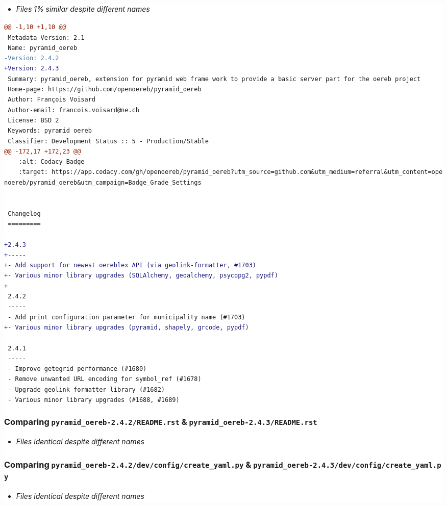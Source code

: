  * *Files 1% similar despite different names*

```diff
@@ -1,10 +1,10 @@
 Metadata-Version: 2.1
 Name: pyramid_oereb
-Version: 2.4.2
+Version: 2.4.3
 Summary: pyramid_oereb, extension for pyramid web frame work to provide a basic server part for the oereb project
 Home-page: https://github.com/openoereb/pyramid_oereb
 Author: François Voisard
 Author-email: francois.voisard@ne.ch
 License: BSD 2
 Keywords: pyramid oereb
 Classifier: Development Status :: 5 - Production/Stable
@@ -172,17 +172,23 @@
    :alt: Codacy Badge
    :target: https://app.codacy.com/gh/openoereb/pyramid_oereb?utm_source=github.com&utm_medium=referral&utm_content=openoereb/pyramid_oereb&utm_campaign=Badge_Grade_Settings
 
 
 Changelog
 =========
 
+2.4.3
+-----
+- Add support for newest oereblex API (via geolink-formatter, #1703)
+- Various minor library upgrades (SQLAlchemy, geoalchemy, psycopg2, pypdf)
+
 2.4.2
 -----
 - Add print configuration parameter for municipality name (#1703)
+- Various minor library upgrades (pyramid, shapely, grcode, pypdf)
 
 2.4.1
 -----
 - Improve getegrid performance (#1680)
 - Remove unwanted URL encoding for symbol_ref (#1678)
 - Upgrade geolink_formatter library (#1682)
 - Various minor library upgrades (#1688, #1689)
```

### Comparing `pyramid_oereb-2.4.2/README.rst` & `pyramid_oereb-2.4.3/README.rst`

 * *Files identical despite different names*

### Comparing `pyramid_oereb-2.4.2/dev/config/create_yaml.py` & `pyramid_oereb-2.4.3/dev/config/create_yaml.py`

 * *Files identical despite different names*
